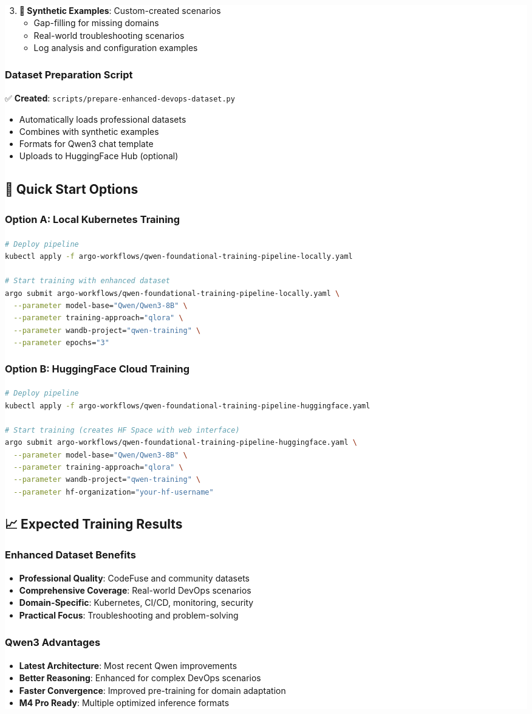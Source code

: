 3. **🔧 Synthetic Examples**: Custom-created scenarios
   - Gap-filling for missing domains
   - Real-world troubleshooting scenarios
   - Log analysis and configuration examples

### **Dataset Preparation Script**
✅ **Created**: `scripts/prepare-enhanced-devops-dataset.py`
- Automatically loads professional datasets
- Combines with synthetic examples  
- Formats for Qwen3 chat template
- Uploads to HuggingFace Hub (optional)

## 🚀 **Quick Start Options**

### **Option A: Local Kubernetes Training**
```bash
# Deploy pipeline
kubectl apply -f argo-workflows/qwen-foundational-training-pipeline-locally.yaml

# Start training with enhanced dataset
argo submit argo-workflows/qwen-foundational-training-pipeline-locally.yaml \
  --parameter model-base="Qwen/Qwen3-8B" \
  --parameter training-approach="qlora" \
  --parameter wandb-project="qwen-training" \
  --parameter epochs="3"
```

### **Option B: HuggingFace Cloud Training**
```bash
# Deploy pipeline  
kubectl apply -f argo-workflows/qwen-foundational-training-pipeline-huggingface.yaml

# Start training (creates HF Space with web interface)
argo submit argo-workflows/qwen-foundational-training-pipeline-huggingface.yaml \
  --parameter model-base="Qwen/Qwen3-8B" \
  --parameter training-approach="qlora" \
  --parameter wandb-project="qwen-training" \
  --parameter hf-organization="your-hf-username"
```

## 📈 **Expected Training Results**

### **Enhanced Dataset Benefits**
- **Professional Quality**: CodeFuse and community datasets
- **Comprehensive Coverage**: Real-world DevOps scenarios  
- **Domain-Specific**: Kubernetes, CI/CD, monitoring, security
- **Practical Focus**: Troubleshooting and problem-solving

### **Qwen3 Advantages**
- **Latest Architecture**: Most recent Qwen improvements
- **Better Reasoning**: Enhanced for complex DevOps scenarios
- **Faster Convergence**: Improved pre-training for domain adaptation
- **M4 Pro Ready**: Multiple optimized inference formats
